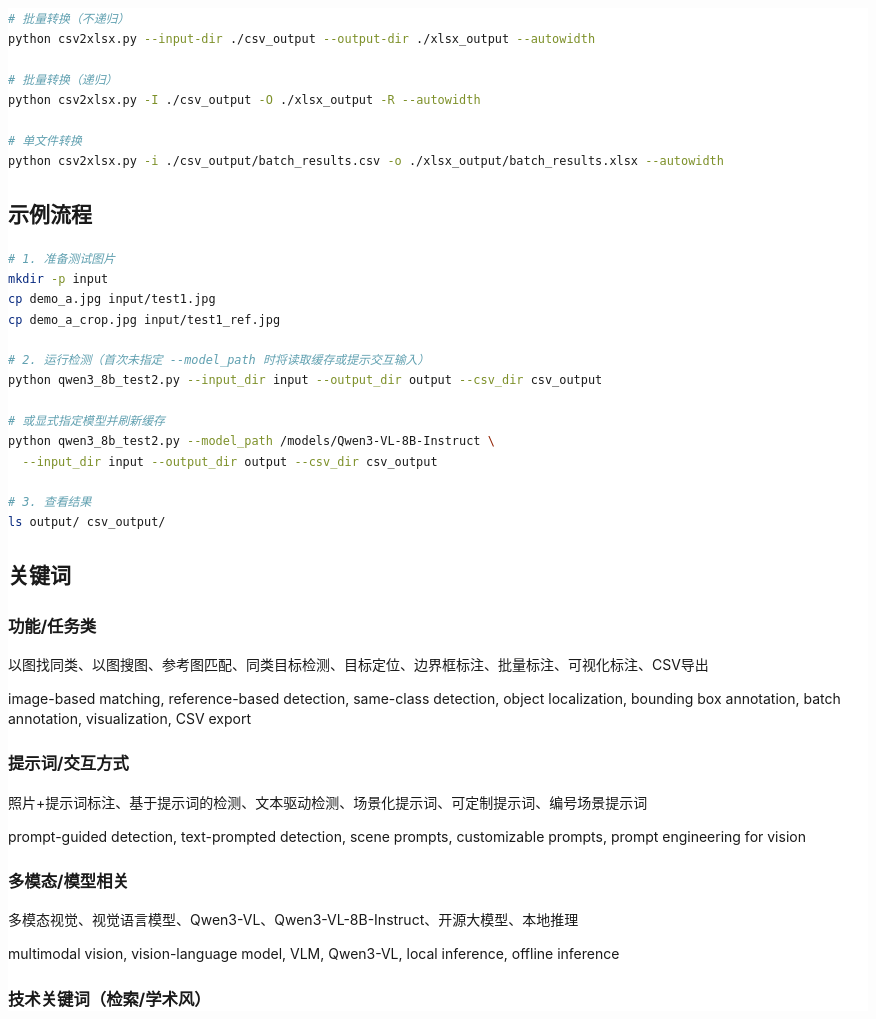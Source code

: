 ```bash
# 批量转换（不递归）
python csv2xlsx.py --input-dir ./csv_output --output-dir ./xlsx_output --autowidth

# 批量转换（递归）
python csv2xlsx.py -I ./csv_output -O ./xlsx_output -R --autowidth

# 单文件转换
python csv2xlsx.py -i ./csv_output/batch_results.csv -o ./xlsx_output/batch_results.xlsx --autowidth
```

## 示例流程

```bash
# 1. 准备测试图片
mkdir -p input
cp demo_a.jpg input/test1.jpg
cp demo_a_crop.jpg input/test1_ref.jpg

# 2. 运行检测（首次未指定 --model_path 时将读取缓存或提示交互输入）
python qwen3_8b_test2.py --input_dir input --output_dir output --csv_dir csv_output

# 或显式指定模型并刷新缓存
python qwen3_8b_test2.py --model_path /models/Qwen3-VL-8B-Instruct \
  --input_dir input --output_dir output --csv_dir csv_output

# 3. 查看结果
ls output/ csv_output/
```
## 关键词
### 功能/任务类

以图找同类、以图搜图、参考图匹配、同类目标检测、目标定位、边界框标注、批量标注、可视化标注、CSV导出

image-based matching, reference-based detection, same-class detection, object localization, bounding box annotation, batch annotation, visualization, CSV export

### 提示词/交互方式

照片+提示词标注、基于提示词的检测、文本驱动检测、场景化提示词、可定制提示词、编号场景提示词

prompt-guided detection, text-prompted detection, scene prompts, customizable prompts, prompt engineering for vision

### 多模态/模型相关

多模态视觉、视觉语言模型、Qwen3-VL、Qwen3-VL-8B-Instruct、开源大模型、本地推理

multimodal vision, vision-language model, VLM, Qwen3-VL, local inference, offline inference

### 技术关键词（检索/学术风）
